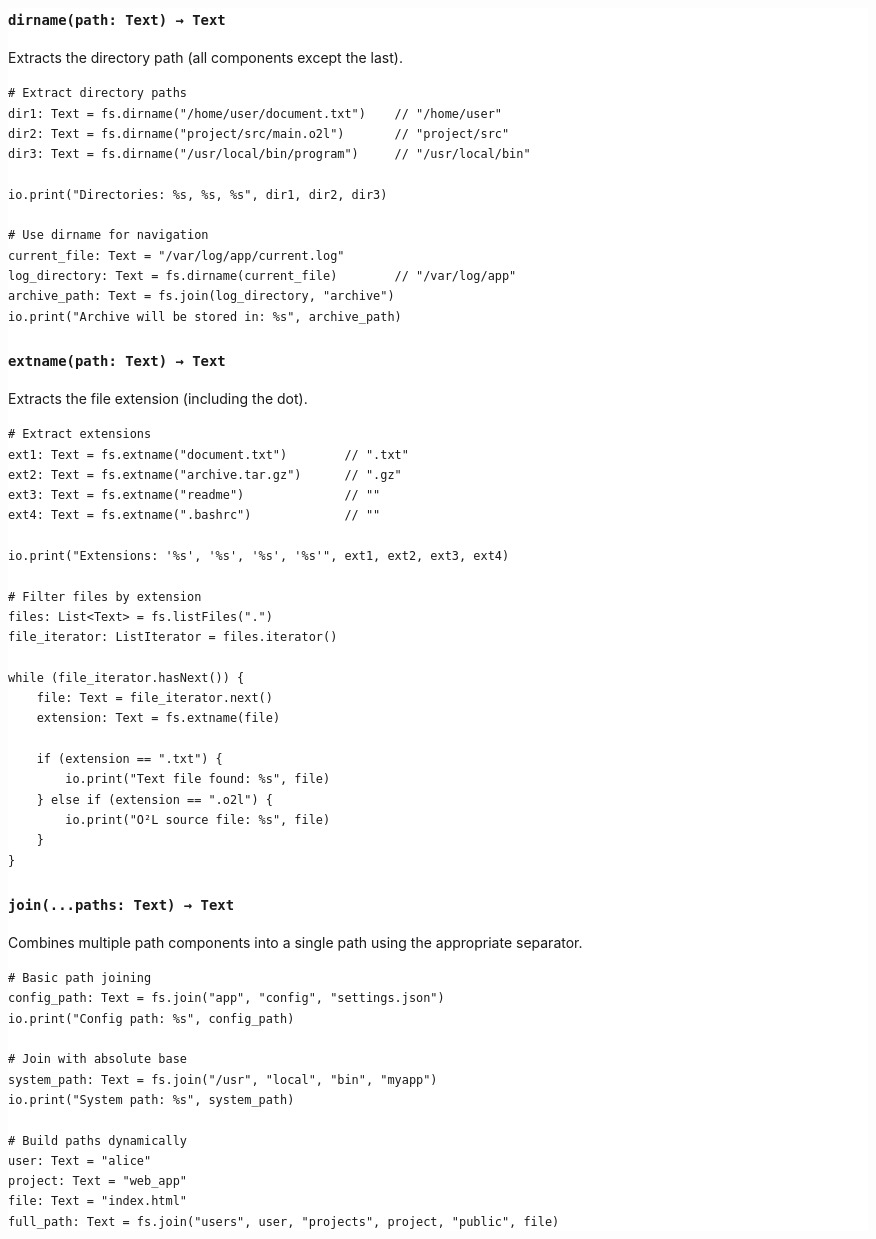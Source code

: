 ### `dirname(path: Text) → Text`

Extracts the directory path (all components except the last).

```o2l
# Extract directory paths
dir1: Text = fs.dirname("/home/user/document.txt")    // "/home/user"
dir2: Text = fs.dirname("project/src/main.o2l")       // "project/src"
dir3: Text = fs.dirname("/usr/local/bin/program")     // "/usr/local/bin"

io.print("Directories: %s, %s, %s", dir1, dir2, dir3)

# Use dirname for navigation
current_file: Text = "/var/log/app/current.log"
log_directory: Text = fs.dirname(current_file)        // "/var/log/app"
archive_path: Text = fs.join(log_directory, "archive")
io.print("Archive will be stored in: %s", archive_path)
```

### `extname(path: Text) → Text`

Extracts the file extension (including the dot).

```o2l
# Extract extensions
ext1: Text = fs.extname("document.txt")        // ".txt"
ext2: Text = fs.extname("archive.tar.gz")      // ".gz"
ext3: Text = fs.extname("readme")              // ""
ext4: Text = fs.extname(".bashrc")             // ""

io.print("Extensions: '%s', '%s', '%s', '%s'", ext1, ext2, ext3, ext4)

# Filter files by extension
files: List<Text> = fs.listFiles(".")
file_iterator: ListIterator = files.iterator()

while (file_iterator.hasNext()) {
    file: Text = file_iterator.next()
    extension: Text = fs.extname(file)

    if (extension == ".txt") {
        io.print("Text file found: %s", file)
    } else if (extension == ".o2l") {
        io.print("O²L source file: %s", file)
    }
}
```

### `join(...paths: Text) → Text`

Combines multiple path components into a single path using the appropriate separator.

```o2l
# Basic path joining
config_path: Text = fs.join("app", "config", "settings.json")
io.print("Config path: %s", config_path)

# Join with absolute base
system_path: Text = fs.join("/usr", "local", "bin", "myapp")
io.print("System path: %s", system_path)

# Build paths dynamically
user: Text = "alice"
project: Text = "web_app"
file: Text = "index.html"
full_path: Text = fs.join("users", user, "projects", project, "public", file)
```